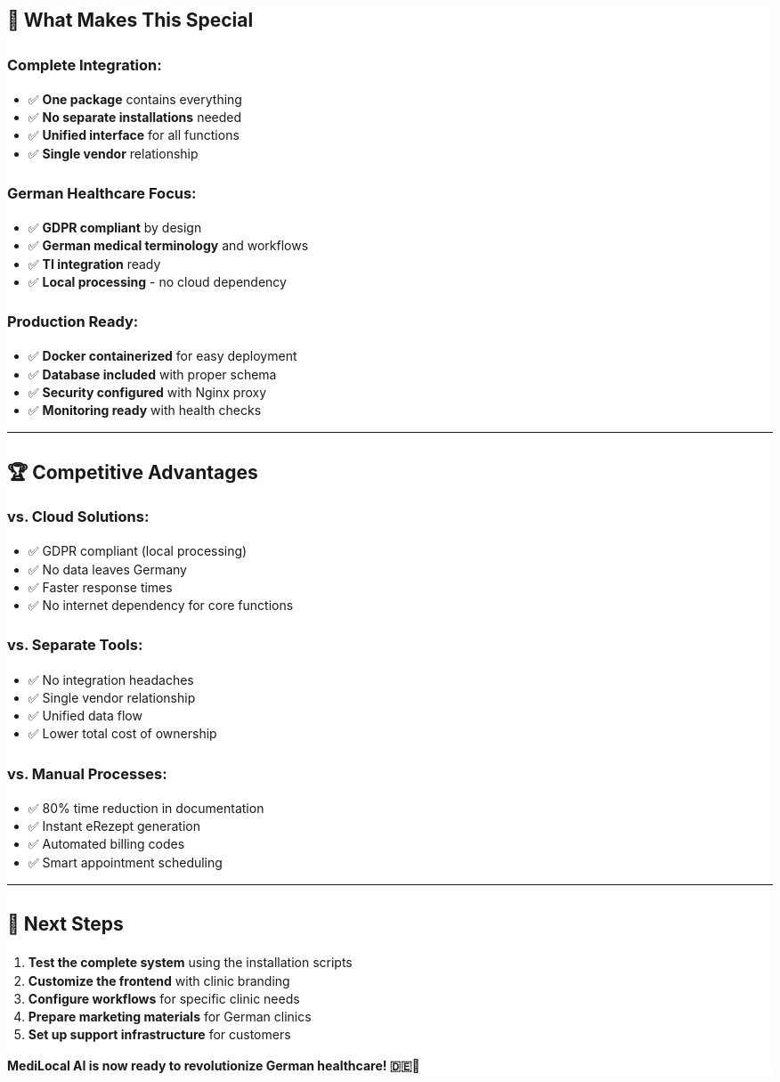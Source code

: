 ## 🎉 What Makes This Special

### **Complete Integration:**
- ✅ **One package** contains everything
- ✅ **No separate installations** needed
- ✅ **Unified interface** for all functions
- ✅ **Single vendor** relationship

### **German Healthcare Focus:**
- ✅ **GDPR compliant** by design
- ✅ **German medical terminology** and workflows
- ✅ **TI integration** ready
- ✅ **Local processing** - no cloud dependency

### **Production Ready:**
- ✅ **Docker containerized** for easy deployment
- ✅ **Database included** with proper schema
- ✅ **Security configured** with Nginx proxy
- ✅ **Monitoring ready** with health checks

---

## 🏆 Competitive Advantages

### **vs. Cloud Solutions:**
- ✅ GDPR compliant (local processing)
- ✅ No data leaves Germany
- ✅ Faster response times
- ✅ No internet dependency for core functions

### **vs. Separate Tools:**
- ✅ No integration headaches
- ✅ Single vendor relationship
- ✅ Unified data flow
- ✅ Lower total cost of ownership

### **vs. Manual Processes:**
- ✅ 80% time reduction in documentation
- ✅ Instant eRezept generation
- ✅ Automated billing codes
- ✅ Smart appointment scheduling

---

## 🎯 Next Steps

1. **Test the complete system** using the installation scripts
2. **Customize the frontend** with clinic branding
3. **Configure workflows** for specific clinic needs
4. **Prepare marketing materials** for German clinics
5. **Set up support infrastructure** for customers

**MediLocal AI is now ready to revolutionize German healthcare! 🇩🇪🏥**
